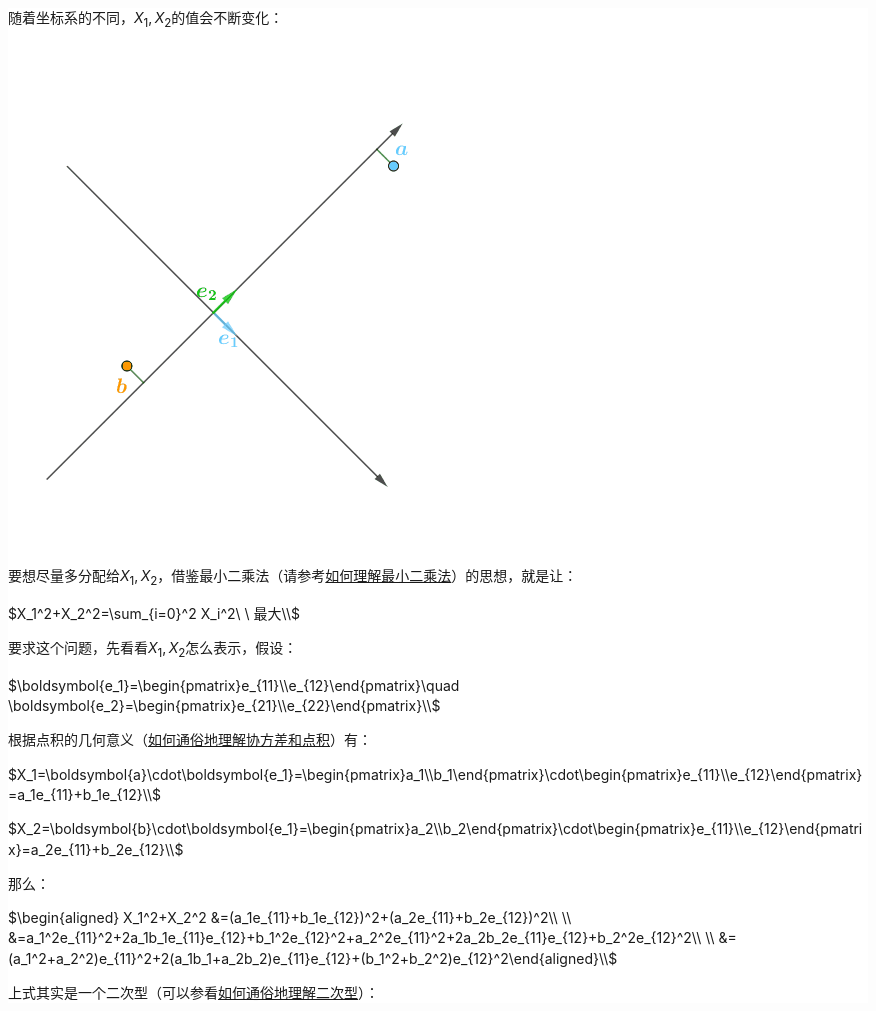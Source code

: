 随着坐标系的不同，$X_1,X_2$的值会不断变化：

![](assets/0c38e3bb17eb08cd1794ce4cc679d586.gif)

要想尽量多分配给$X_1,X_2$，借鉴最小二乘法（请参考[如何理解最小二乘法](https://www.matongxue.com/madocs/818.html "如何理解最小二乘法")）的思想，就是让：

$X_1^2+X_2^2=\sum_{i=0}^2 X_i^2\ \ 最大\\$

要求这个问题，先看看$X_1,X_2$怎么表示，假设：

$\boldsymbol{e_1}=\begin{pmatrix}e_{11}\\e_{12}\end{pmatrix}\quad \boldsymbol{e_2}=\begin{pmatrix}e_{21}\\e_{22}\end{pmatrix}\\$

根据点积的几何意义（[如何通俗地理解协方差和点积](https://www.matongxue.com/madocs/568.html "如何通俗地理解协方差和点积")）有：

$X_1=\boldsymbol{a}\cdot\boldsymbol{e_1}=\begin{pmatrix}a_1\\b_1\end{pmatrix}\cdot\begin{pmatrix}e_{11}\\e_{12}\end{pmatrix}=a_1e_{11}+b_1e_{12}\\$

$X_2=\boldsymbol{b}\cdot\boldsymbol{e_1}=\begin{pmatrix}a_2\\b_2\end{pmatrix}\cdot\begin{pmatrix}e_{11}\\e_{12}\end{pmatrix}=a_2e_{11}+b_2e_{12}\\$

那么：

$\begin{aligned}    X_1^2+X_2^2      &=(a_1e_{11}+b_1e_{12})^2+(a_2e_{11}+b_2e_{12})^2\\       \\       &=a_1^2e_{11}^2+2a_1b_1e_{11}e_{12}+b_1^2e_{12}^2+a_2^2e_{11}^2+2a_2b_2e_{11}e_{12}+b_2^2e_{12}^2\\      \\        &=(a_1^2+a_2^2)e_{11}^2+2(a_1b_1+a_2b_2)e_{11}e_{12}+(b_1^2+b_2^2)e_{12}^2\end{aligned}\\$

上式其实是一个二次型（可以参看[如何通俗地理解二次型](https://www.matongxue.com/madocs/271.html "如何通俗地理解二次型")）：
